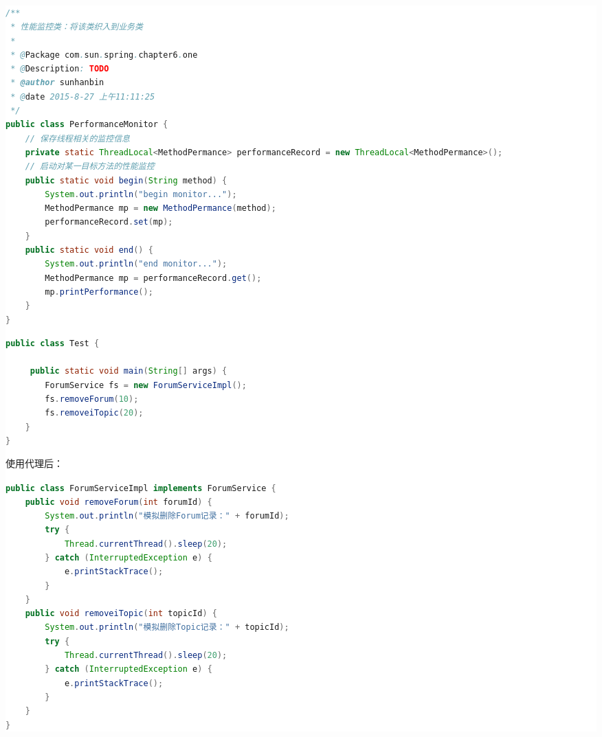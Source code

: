 ```java
/**
 * 性能监控类：将该类织入到业务类
 * 
 * @Package com.sun.spring.chapter6.one
 * @Description: TODO
 * @author sunhanbin
 * @date 2015-8-27 上午11:11:25
 */
public class PerformanceMonitor {
    // 保存线程相关的监控信息
    private static ThreadLocal<MethodPermance> performanceRecord = new ThreadLocal<MethodPermance>();
    // 启动对某一目标方法的性能监控
    public static void begin(String method) {
        System.out.println("begin monitor...");
        MethodPermance mp = new MethodPermance(method);
        performanceRecord.set(mp);
    }
    public static void end() {
        System.out.println("end monitor...");
        MethodPermance mp = performanceRecord.get();
        mp.printPerformance();
    }
}  
```

```java
public class Test {
    
     public static void main(String[] args) {
        ForumService fs = new ForumServiceImpl();
        fs.removeForum(10);
        fs.removeiTopic(20);
    }
}  
```

使用代理后：

```java
public class ForumServiceImpl implements ForumService {
    public void removeForum(int forumId) {
        System.out.println("模拟删除Forum记录：" + forumId);
        try {
            Thread.currentThread().sleep(20);
        } catch (InterruptedException e) {
            e.printStackTrace();
        }
    }
    public void removeiTopic(int topicId) {
        System.out.println("模拟删除Topic记录：" + topicId);
        try {
            Thread.currentThread().sleep(20);
        } catch (InterruptedException e) {
            e.printStackTrace();
        }
    }
}  
```
